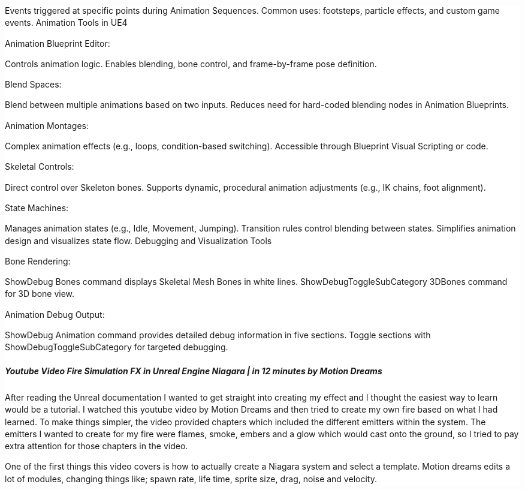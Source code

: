 Events triggered at specific points during Animation Sequences.
Common uses: footsteps, particle effects, and custom game events.
Animation Tools in UE4

Animation Blueprint Editor:

Controls animation logic.
Enables blending, bone control, and frame-by-frame pose definition.

Blend Spaces:

Blend between multiple animations based on two inputs.
Reduces need for hard-coded blending nodes in Animation Blueprints.

Animation Montages:

Complex animation effects (e.g., loops, condition-based switching).
Accessible through Blueprint Visual Scripting or code.

Skeletal Controls:

Direct control over Skeleton bones.
Supports dynamic, procedural animation adjustments (e.g., IK chains, foot alignment).

State Machines:

Manages animation states (e.g., Idle, Movement, Jumping).
Transition rules control blending between states.
Simplifies animation design and visualizes state flow.
Debugging and Visualization Tools

Bone Rendering:

ShowDebug Bones command displays Skeletal Mesh Bones in white lines.
ShowDebugToggleSubCategory 3DBones command for 3D bone view.

Animation Debug Output:

ShowDebug Animation command provides detailed debug information in five sections.
Toggle sections with ShowDebugToggleSubCategory for targeted debugging.

##### Youtube Video Fire Simulation FX in Unreal Engine Niagara | in 12 minutes by Motion Dreams

<iframe width="560" height="315" src="https://www.youtube.com/embed/q8avHL7syC4?si=0RI2MJx4VxcJB63_" title="YouTube video player" frameborder="0" allow="accelerometer; autoplay; clipboard-write; encrypted-media; gyroscope; picture-in-picture; web-share" referrerpolicy="strict-origin-when-cross-origin" allowfullscreen></iframe>

After reading the Unreal documentation I wanted to get straight into creating my effect and I thought the easiest way to learn would be a tutorial. I watched this youtube video by Motion Dreams and then tried to create my own fire based on what I had learned. To make things simpler, the video provided chapters which included the different emitters within the system. The emitters I wanted to create for my fire were flames, smoke, embers and a glow which would cast onto the ground, so I tried to pay extra attention for those chapters in the video.

One of the first things this video covers is how to actually create a Niagara system and select a template. Motion dreams edits a lot of modules, changing things like; spawn rate, life time, sprite size, drag, noise and velocity. 
